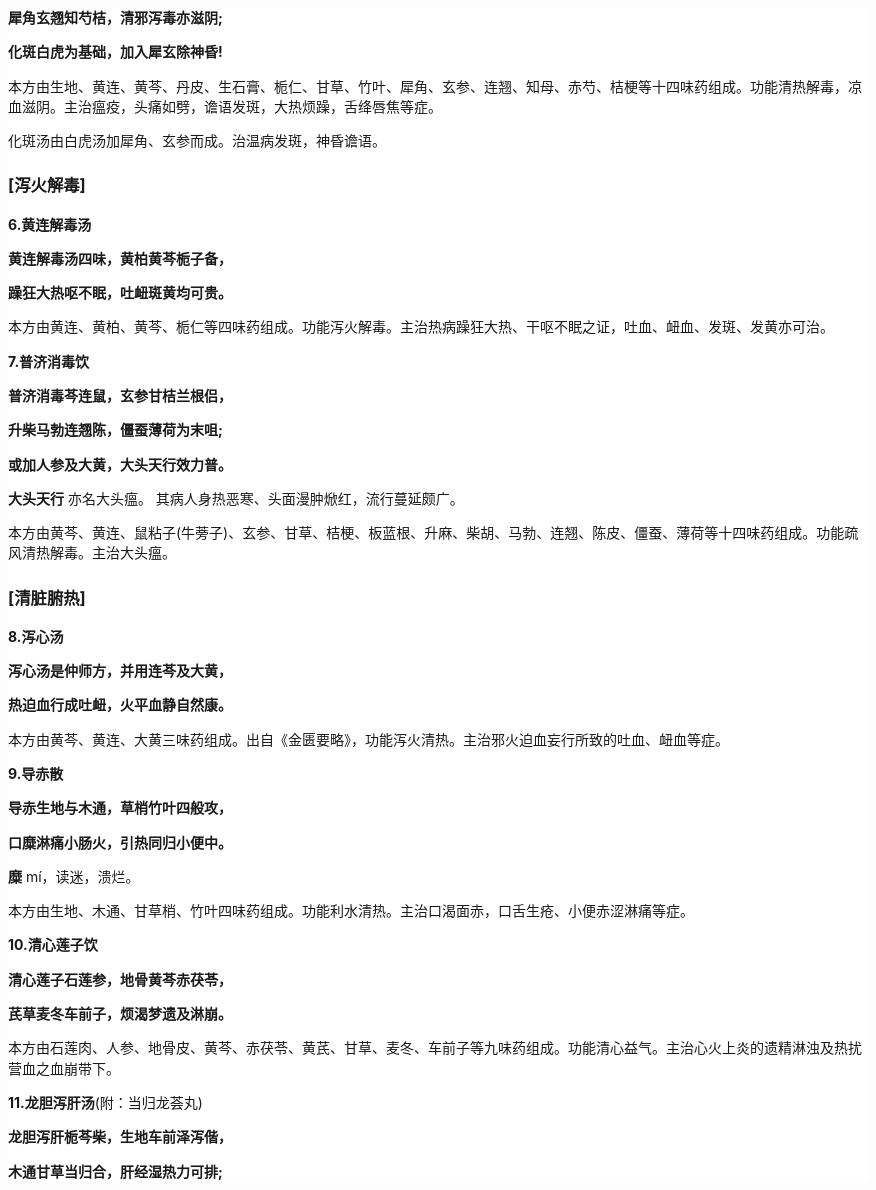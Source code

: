 **犀角玄翘知芍桔，清邪泻毒亦滋阴;**

**化斑白虎为基础，加入犀玄除神昏!**

本方由生地、黄连、黄芩、丹皮、生石膏、栀仁、甘草、竹叶、犀角、玄参、连翘、知母、赤芍、桔梗等十四味药组成。功能清热解毒，凉血滋阴。主治瘟疫，头痛如劈，谵语发斑，大热烦躁，舌绛唇焦等症。

化斑汤由白虎汤加犀角、玄参而成。治温病发斑，神昏谵语。

### [**泻火解毒**] 

**6.黄连解毒汤**

**黄连解毒汤四味，黄柏黄芩栀子备，**

**躁狂大热呕不眠，吐衄斑黄均可贵。**

本方由黄连、黄柏、黄芩、栀仁等四味药组成。功能泻火解毒。主治热病躁狂大热、干呕不眠之证，吐血、衄血、发斑、发黄亦可治。

**7.普济消毒饮**

**普济消毒芩连鼠，玄参甘桔兰根侣，**

**升柴马勃连翘陈，僵蚕薄荷为末咀;**

**或加人参及大黄，大头天行效力普。**

**大头天行**  亦名大头瘟。 其病人身热恶寒、头面漫肿焮红，流行蔓延颇广。

本方由黄芩、黄连、鼠粘子(牛蒡子)、玄参、甘草、桔梗、板蓝根、升麻、柴胡、马勃、连翘、陈皮、僵蚕、薄荷等十四味药组成。功能疏风清热解毒。主治大头瘟。

### [**清脏腑热**]

**8.泻心汤**

**泻心汤是仲师方，并用连芩及大黄，**

**热迫血行成吐衄，火平血静自然康。**

本方由黄芩、黄连、大黄三味药组成。出自《金匮要略》，功能泻火清热。主治邪火迫血妄行所致的吐血、衄血等症。

**9.导赤散**

**导赤生地与木通，草梢竹叶四般攻，**

**口糜淋痛小肠火，引热同归小便中。**

**糜**  mí，读迷，溃烂。

本方由生地、木通、甘草梢、竹叶四味药组成。功能利水清热。主治口渴面赤，口舌生疮、小便赤涩淋痛等症。

**10.清心莲子饮**

**清心莲子石莲参，地骨黄芩赤茯苓，**

**芪草麦冬车前子，烦渴梦遗及淋崩。**

本方由石莲肉、人参、地骨皮、黄芩、赤茯苓、黄芪、甘草、麦冬、车前子等九味药组成。功能清心益气。主治心火上炎的遗精淋浊及热扰营血之血崩带下。

**11.龙胆泻肝汤**(附：当归龙荟丸)

**龙胆泻肝栀芩柴，生地车前泽泻偕，**

**木通甘草当归合，肝经湿热力可排;**
